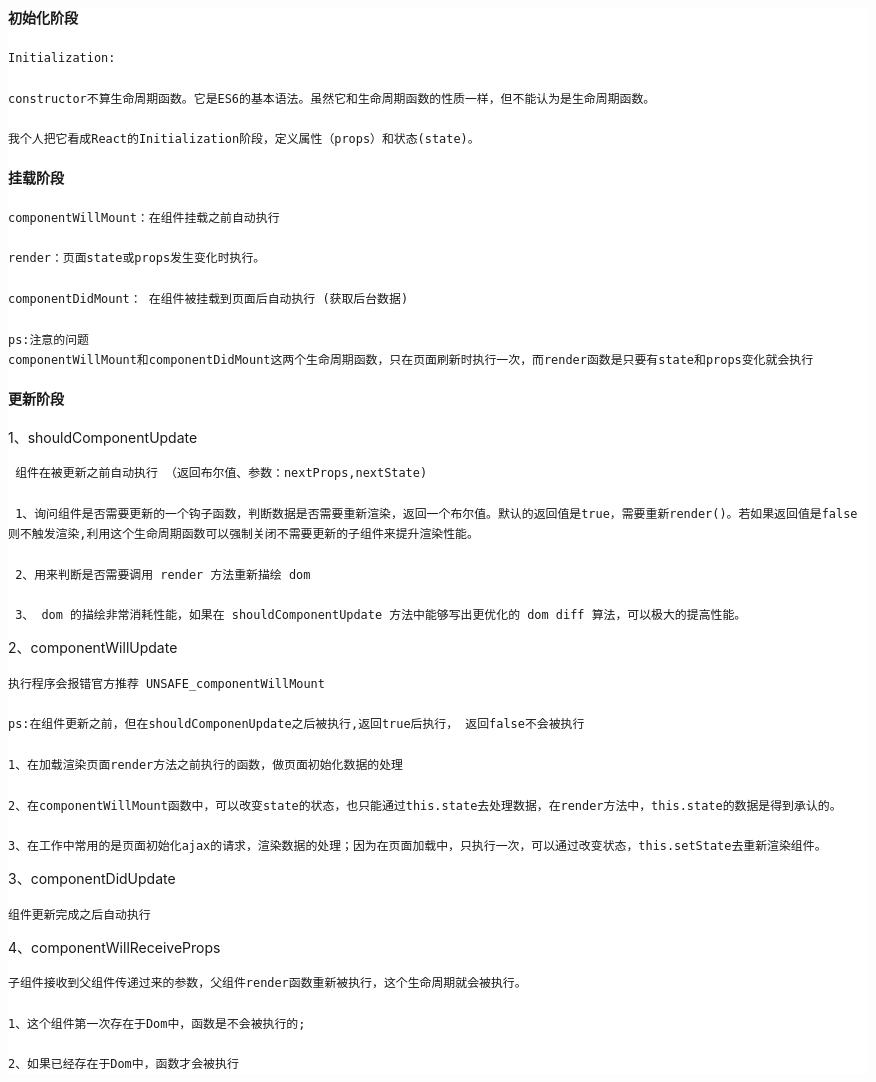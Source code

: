 #### 初始化阶段 

```
Initialization:

constructor不算生命周期函数。它是ES6的基本语法。虽然它和生命周期函数的性质一样，但不能认为是生命周期函数。

我个人把它看成React的Initialization阶段，定义属性（props）和状态(state)。

```
#### 挂载阶段
```
componentWillMount：在组件挂载之前自动执行

render：页面state或props发生变化时执行。

componentDidMount： 在组件被挂载到页面后自动执行 (获取后台数据)

ps:注意的问题
componentWillMount和componentDidMount这两个生命周期函数，只在页面刷新时执行一次，而render函数是只要有state和props变化就会执行
```




#### 更新阶段

1、shouldComponentUpdate
```
 组件在被更新之前自动执行 （返回布尔值、参数：nextProps,nextState)
 
 1、询问组件是否需要更新的一个钩子函数，判断数据是否需要重新渲染，返回一个布尔值。默认的返回值是true，需要重新render()。若如果返回值是false则不触发渲染,利用这个生命周期函数可以强制关闭不需要更新的子组件来提升渲染性能。
 
 2、用来判断是否需要调用 render 方法重新描绘 dom
 
 3、 dom 的描绘非常消耗性能，如果在 shouldComponentUpdate 方法中能够写出更优化的 dom diff 算法，可以极大的提高性能。
```

2、componentWillUpdate
```
执行程序会报错官方推荐 UNSAFE_componentWillMount

ps:在组件更新之前，但在shouldComponenUpdate之后被执行,返回true后执行， 返回false不会被执行 

1、在加载渲染页面render方法之前执行的函数，做页面初始化数据的处理

2、在componentWillMount函数中，可以改变state的状态，也只能通过this.state去处理数据，在render方法中，this.state的数据是得到承认的。

3、在工作中常用的是页面初始化ajax的请求，渲染数据的处理；因为在页面加载中，只执行一次，可以通过改变状态，this.setState去重新渲染组件。

```
3、componentDidUpdate

```
组件更新完成之后自动执行
```
4、componentWillReceiveProps
```
子组件接收到父组件传递过来的参数，父组件render函数重新被执行，这个生命周期就会被执行。

1、这个组件第一次存在于Dom中，函数是不会被执行的;

2、如果已经存在于Dom中，函数才会被执行
```
